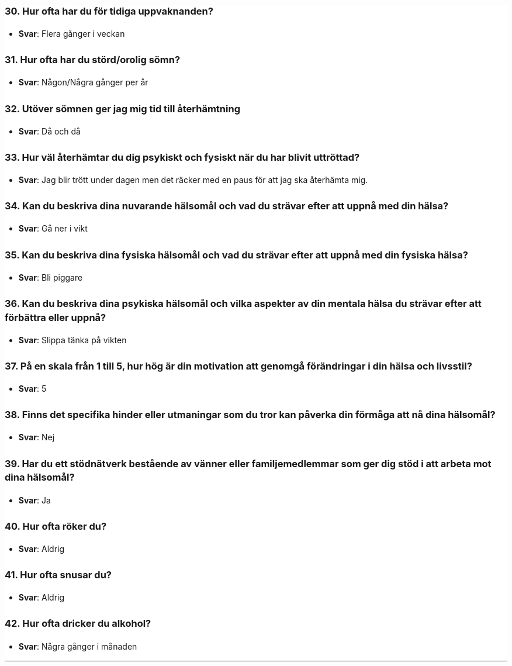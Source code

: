 ### 30. Hur ofta har du för tidiga uppvaknanden?
- **Svar**: Flera gånger i veckan

### 31. Hur ofta har du störd/orolig sömn?
- **Svar**: Någon/Några gånger per år

### 32. Utöver sömnen ger jag mig tid till återhämtning
- **Svar**: Då och då

### 33. Hur väl återhämtar du dig psykiskt och fysiskt när du har blivit uttröttad?
- **Svar**: Jag blir trött under dagen men det räcker med en paus för att jag ska återhämta mig.

### 34. Kan du beskriva dina nuvarande hälsomål och vad du strävar efter att uppnå med din hälsa?
- **Svar**: Gå ner i vikt

### 35. Kan du beskriva dina fysiska hälsomål och vad du strävar efter att uppnå med din fysiska hälsa?
- **Svar**: Bli piggare

### 36. Kan du beskriva dina psykiska hälsomål och vilka aspekter av din mentala hälsa du strävar efter att förbättra eller uppnå?
- **Svar**: Slippa tänka på vikten 

### 37. På en skala från 1 till 5, hur hög är din motivation att genomgå förändringar i din hälsa och livsstil?
- **Svar**: 5

### 38. Finns det specifika hinder eller utmaningar som du tror kan påverka din förmåga att nå dina hälsomål?
- **Svar**: Nej

### 39. Har du ett stödnätverk bestående av vänner eller familjemedlemmar som ger dig stöd i att arbeta mot dina hälsomål?
- **Svar**: Ja

### 40. Hur ofta röker du?
- **Svar**: Aldrig

### 41. Hur ofta snusar du?
- **Svar**: Aldrig

### 42. Hur ofta dricker du alkohol?
- **Svar**: Några gånger i månaden

---